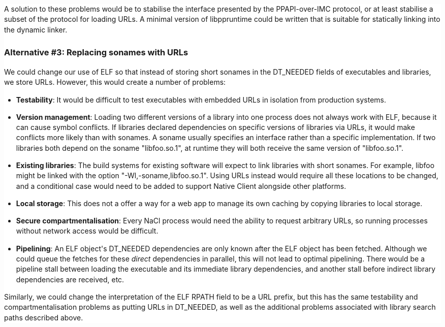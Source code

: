 A solution to these problems would be to stabilise the interface presented by
the PPAPI-over-IMC protocol, or at least stabilise a subset of the protocol for
loading URLs. A minimal version of libppruntime could be written that is
suitable for statically linking into the dynamic linker.

### Alternative #3: Replacing sonames with URLs

We could change our use of ELF so that instead of storing short sonames in the
DT\_NEEDED fields of executables and libraries, we store URLs. However, this
would create a number of problems:

*   **Testability**: It would be difficult to test executables with embedded
    URLs in isolation from production systems.

*   **Version management**: Loading two different versions of a library into one
    process does not always work with ELF, because it can cause symbol
    conflicts. If libraries declared dependencies on specific versions of
    libraries via URLs, it would make conflicts more likely than with sonames. A
    soname usually specifies an interface rather than a specific implementation.
    If two libraries both depend on the soname "libfoo.so.1", at runtime they
    will both receive the same version of "libfoo.so.1".

*   **Existing libraries**: The build systems for existing software will expect
    to link libraries with short sonames. For example, libfoo might be linked
    with the option "-Wl,-soname,libfoo.so.1". Using URLs instead would require
    all these locations to be changed, and a conditional case would need to be
    added to support Native Client alongside other platforms.

*   **Local storage**: This does not a offer a way for a web app to manage its
    own caching by copying libraries to local storage.

*   **Secure compartmentalisation**: Every NaCl process would need the ability
    to request arbitrary URLs, so running processes without network access would
    be difficult.

*   **Pipelining**: An ELF object's DT\_NEEDED dependencies are only known after
    the ELF object has been fetched. Although we could queue the fetches for
    these _direct_ dependencies in parallel, this will not lead to optimal
    pipelining. There would be a pipeline stall between loading the executable
    and its immediate library dependencies, and another stall before indirect
    library dependencies are received, etc.

Similarly, we could change the interpretation of the ELF RPATH field to be a URL
prefix, but this has the same testability and compartmentalisation problems as
putting URLs in DT\_NEEDED, as well as the additional problems associated with
library search paths described above.
